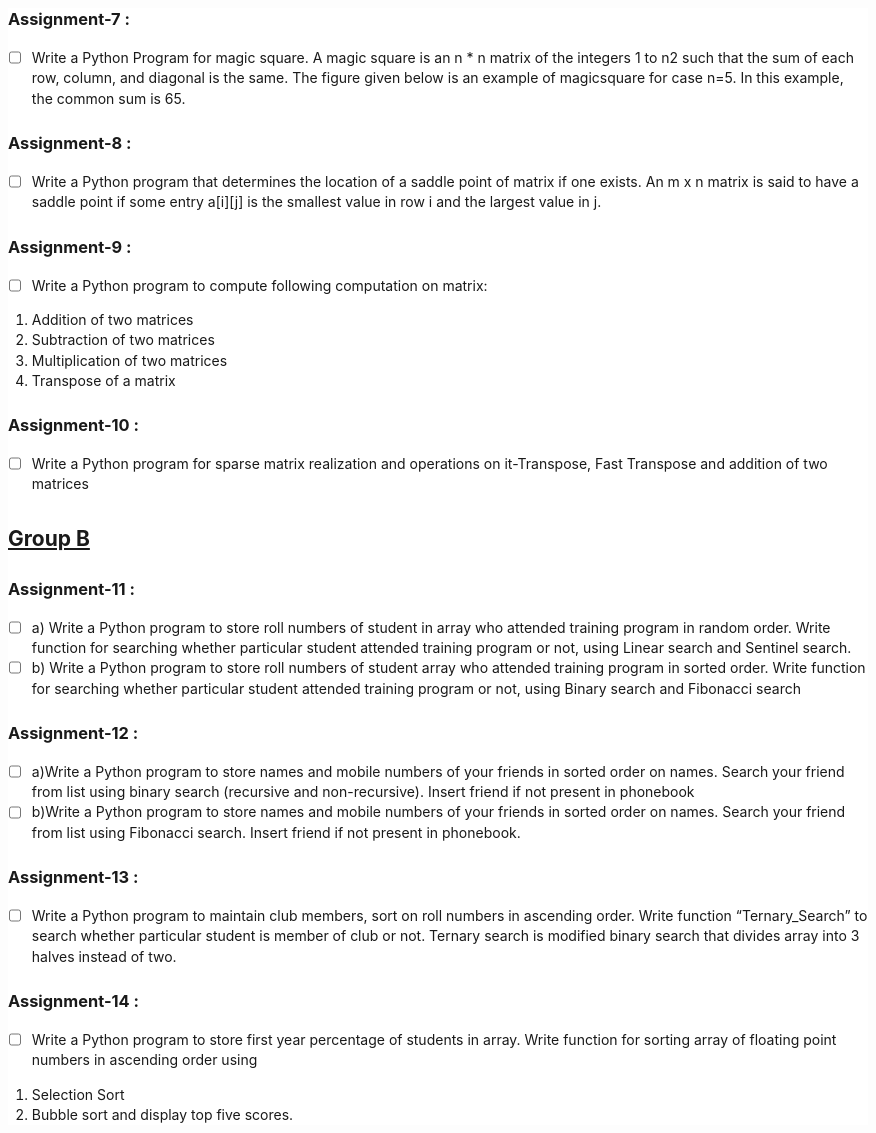 ### Assignment-7 :
- [ ] Write  a Python Program  for  magic  square.  A  magic  square  is  an  n  *  n  matrix  of  the integers  1  to  n2  such  that  the  sum  of  each  row,  column,  and  diagonal  is  the  same.  The figure  given  below  is  an  example  of  magicsquare  for  case  n=5.  In  this  example,  the common sum is 65. 

### Assignment-8 :
- [ ] Write  a Python program  that  determines  the  location  of  a  saddle  point  of  matrix  if  one exists.  An  m  x  n matrix is  said  to have  a  saddle point  if  some  entry a[i][j] is  the  smallest value in row i and the largest value in j. 

### Assignment-9 :
- [ ] Write a Python program to compute following computation on matrix:
1. Addition of two matrices     
2. Subtraction of two matrices
3. Multiplication of two matrices  
4. Transpose of a matrix

### Assignment-10 :
- [ ] Write  a Python program  for  sparse  matrix  realization  and  operations  on  it-Transpose, Fast Transpose and addition of two matrices

## [Group B]()

### Assignment-11 :
- [ ] a) Write  a Python program  to  store  roll  numbers  of  student  in  array  who  attended training  program  in  random  order.  Write  function  for  searching  whether  particular student attended training program or not, using Linear search and Sentinel search. 
- [ ] b) Write a Python program to store roll numbers of student array who attended training program  in  sorted  order.  Write  function  for  searching  whether  particular  student attended training program or not, using Binary search and Fibonacci search

### Assignment-12 :
- [ ] a)Write a Python program to store names and mobile numbers of your friends in sorted order  on  names.  Search  your  friend  from  list  using  binary  search  (recursive  and  non-recursive). Insert friend if not present in phonebook
- [ ] b)Write a Python program to store names and mobile numbers of your friends in sorted order on names. Search your friend from list using Fibonacci search. Insert friend if not present in phonebook.

### Assignment-13 :
- [ ] Write  a Python program  to  maintain  club  members,  sort  on  roll  numbers  in  ascending order. Write function “Ternary_Search” to search whether particular student is member of  club  or  not.  Ternary  search  is  modified  binary  search  that  divides  array  into  3  halves instead of two.

### Assignment-14 :
- [ ] Write  a Python program  to  store  first  year  percentage  of  students  in  array.  Write function for sorting array of floating point numbers in ascending order using 
1. Selection Sort 
2. Bubble sort and display top five scores.

